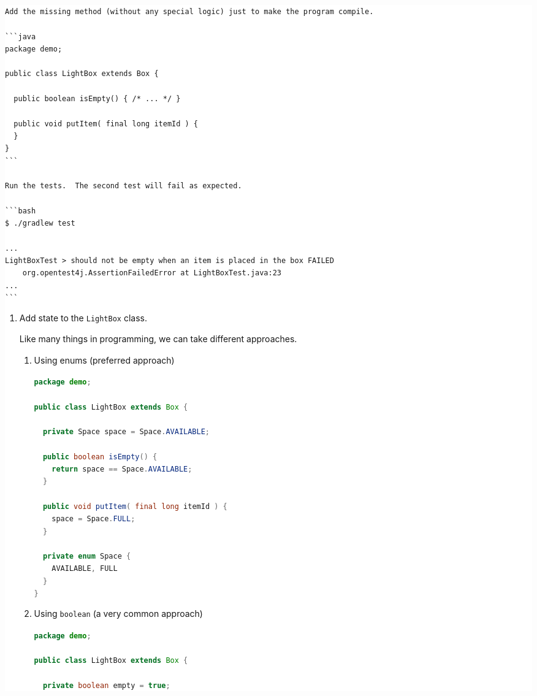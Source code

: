     Add the missing method (without any special logic) just to make the program compile.

    ```java
    package demo;

    public class LightBox extends Box {

      public boolean isEmpty() { /* ... */ }

      public void putItem( final long itemId ) {
      }
    }
    ```

    Run the tests.  The second test will fail as expected.

    ```bash
    $ ./gradlew test

    ...
    LightBoxTest > should not be empty when an item is placed in the box FAILED
        org.opentest4j.AssertionFailedError at LightBoxTest.java:23
    ...
    ```

1. Add state to the `LightBox` class.

    Like many things in programming, we can take different approaches.

    1. Using enums (preferred approach)

        ```java
        package demo;

        public class LightBox extends Box {

          private Space space = Space.AVAILABLE;

          public boolean isEmpty() {
            return space == Space.AVAILABLE;
          }

          public void putItem( final long itemId ) {
            space = Space.FULL;
          }

          private enum Space {
            AVAILABLE, FULL
          }
        }
        ```

    1. Using `boolean` (a very common approach)

        ```java
        package demo;

        public class LightBox extends Box {

          private boolean empty = true;
